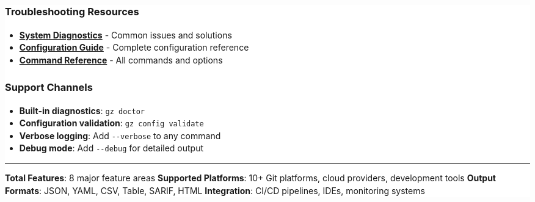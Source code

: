 ### Troubleshooting Resources

- **[System Diagnostics](../90-maintenance/90-troubleshooting.md)** - Common issues and solutions
- **[Configuration Guide](../40-configuration/40-configuration-guide.md)** - Complete configuration reference
- **[Command Reference](../50-api-reference/50-command-reference.md)** - All commands and options

### Support Channels

- **Built-in diagnostics**: `gz doctor`
- **Configuration validation**: `gz config validate`
- **Verbose logging**: Add `--verbose` to any command
- **Debug mode**: Add `--debug` for detailed output

______________________________________________________________________

**Total Features**: 8 major feature areas
**Supported Platforms**: 10+ Git platforms, cloud providers, development tools
**Output Formats**: JSON, YAML, CSV, Table, SARIF, HTML
**Integration**: CI/CD pipelines, IDEs, monitoring systems
